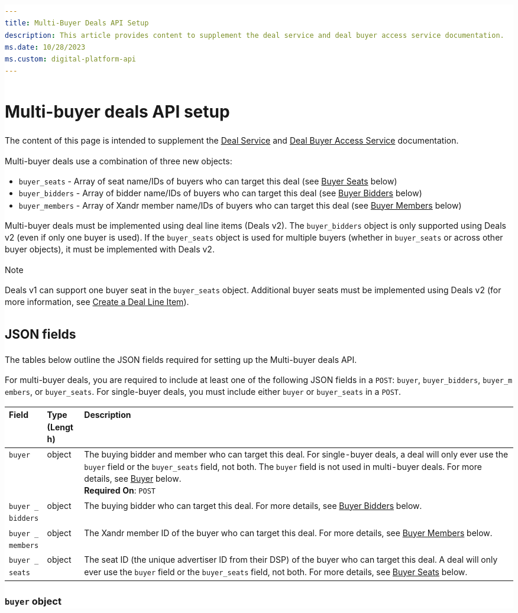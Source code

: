 ```yaml
---
title: Multi-Buyer Deals API Setup
description: This article provides content to supplement the deal service and deal buyer access service documentation.
ms.date: 10/28/2023
ms.custom: digital-platform-api
---
```


# Multi-buyer deals API setup

The content of this page is intended to supplement the [Deal Service](./deal-service.md) and [Deal Buyer Access Service](./deal-buyer-access-service.md) documentation.

Multi-buyer deals use a combination of three new objects:

- `buyer_seats` - Array of seat name/IDs of buyers who can target this deal (see [Buyer Seats](buyer_seats-object) below)
- `buyer_bidders` - Array of bidder name/IDs of buyers who can target this deal (see [Buyer Bidders](#buyer_bidders-object) below)
- `buyer_members` - Array of Xandr member name/IDs of buyers who can target this deal (see [Buyer Members](#buyer_members-object) below)

Multi-buyer deals must be implemented using deal line items (Deals v2). The `buyer_bidders` object is only supported using Deals v2 (even if only one buyer is used). If the `buyer_seats` object is used for multiple buyers (whether in `buyer_seats` or across other buyer objects), it must be implemented with Deals v2.

> [!NOTE]
> Deals v1 can support one buyer seat in the `buyer_seats` object. Additional buyer seats must be implemented using Deals v2 (for more information, see [Create a Deal Line Item](../monetize/create-a-deal-line-item.md)).

## JSON fields

The tables below outline the JSON fields required for setting up the Multi-buyer deals API.

For multi-buyer deals, you are required to include at least one of the following JSON fields in a `POST`: `buyer`, `buyer_bidders`, `buyer_members`, or `buyer_seats`. For single-buyer deals, you must include either `buyer` or `buyer_seats` in a `POST`.

| Field | Type (Length) | Description |
|:---|:---|:---|
| `buyer` | object | The buying bidder and member who can target this deal. For single-buyer deals, a deal will only ever use the `buyer` field or the `buyer_seats` field, not both. The `buyer` field is not used in multi-buyer deals. For more details, see [Buyer](#buyer-object) below. <br>**Required On**: `POST` |
| `buyer _bidders` | object | The buying bidder who can target this deal. For more details, see [Buyer Bidders](#buyer_bidders-object) below. |
| `buyer _members` | object | The Xandr member ID of the buyer who can target this deal. For more details, see [Buyer Members](#buyer_members-object) below. |
| `buyer _seats` | object | The seat ID (the unique advertiser ID from their DSP) of the buyer who can target this deal. A deal will only ever use the `buyer` field or the `buyer_seats` field, not both. For more details, see [Buyer Seats](#buyer_seats-object) below. |

### `buyer` object
